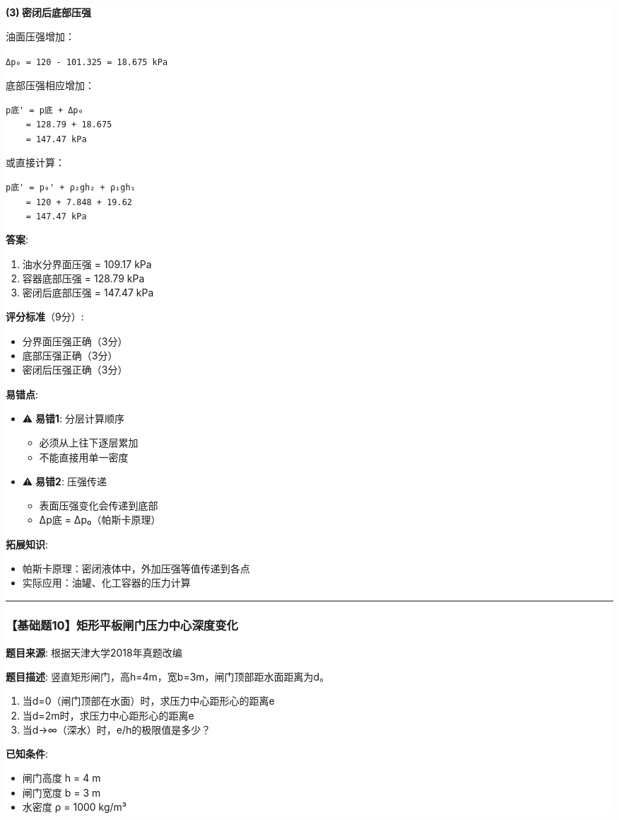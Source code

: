 **(3) 密闭后底部压强**

油面压强增加：
```
Δp₀ = 120 - 101.325 = 18.675 kPa
```

底部压强相应增加：
```
p底' = p底 + Δp₀
    = 128.79 + 18.675
    = 147.47 kPa
```

或直接计算：
```
p底' = p₀' + ρ₂gh₂ + ρ₁gh₁
    = 120 + 7.848 + 19.62
    = 147.47 kPa
```

**答案**:
1. 油水分界面压强 = 109.17 kPa
2. 容器底部压强 = 128.79 kPa
3. 密闭后底部压强 = 147.47 kPa

**评分标准**（9分）:
- 分界面压强正确（3分）
- 底部压强正确（3分）
- 密闭后压强正确（3分）

**易错点**:
- ⚠️ **易错1**: 分层计算顺序
  - 必须从上往下逐层累加
  - 不能直接用单一密度

- ⚠️ **易错2**: 压强传递
  - 表面压强变化会传递到底部
  - Δp底 = Δp₀（帕斯卡原理）

**拓展知识**:
- 帕斯卡原理：密闭液体中，外加压强等值传递到各点
- 实际应用：油罐、化工容器的压力计算

---

### 【基础题10】矩形平板闸门压力中心深度变化

**题目来源**: 根据天津大学2018年真题改编

**题目描述**:
竖直矩形闸门，高h=4m，宽b=3m，闸门顶部距水面距离为d。
1. 当d=0（闸门顶部在水面）时，求压力中心距形心的距离e
2. 当d=2m时，求压力中心距形心的距离e
3. 当d→∞（深水）时，e/h的极限值是多少？

**已知条件**:
- 闸门高度 h = 4 m
- 闸门宽度 b = 3 m
- 水密度 ρ = 1000 kg/m³
